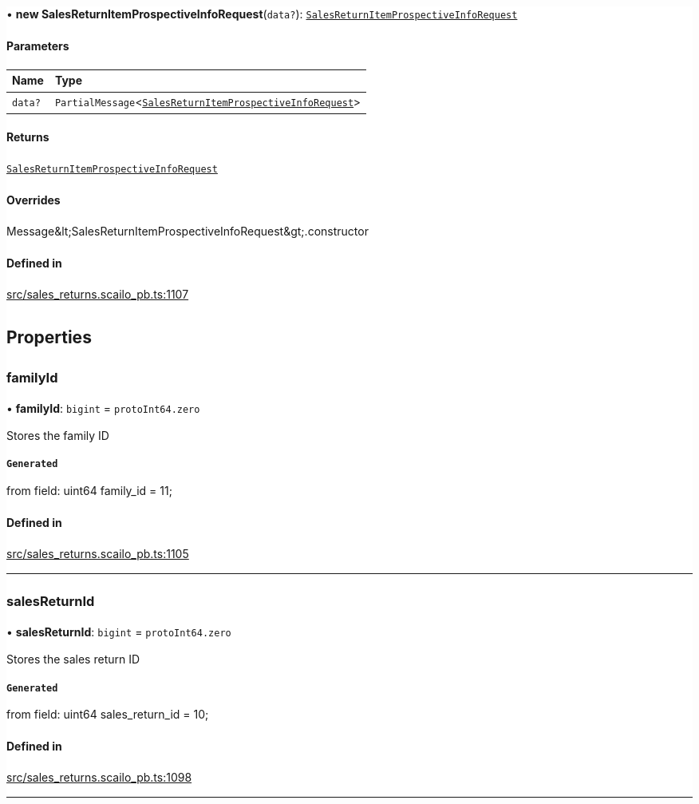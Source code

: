• **new SalesReturnItemProspectiveInfoRequest**(`data?`): [`SalesReturnItemProspectiveInfoRequest`](SalesReturnItemProspectiveInfoRequest.md)

#### Parameters

| Name | Type |
| :------ | :------ |
| `data?` | `PartialMessage`\<[`SalesReturnItemProspectiveInfoRequest`](SalesReturnItemProspectiveInfoRequest.md)\> |

#### Returns

[`SalesReturnItemProspectiveInfoRequest`](SalesReturnItemProspectiveInfoRequest.md)

#### Overrides

Message\&lt;SalesReturnItemProspectiveInfoRequest\&gt;.constructor

#### Defined in

[src/sales_returns.scailo_pb.ts:1107](https://github.com/scailo/ts-sdk/blob/c10a36b57201dfa5903d4b53efa1e62aa6208936/src/sales_returns.scailo_pb.ts#L1107)

## Properties

### familyId

• **familyId**: `bigint` = `protoInt64.zero`

Stores the family ID

**`Generated`**

from field: uint64 family_id = 11;

#### Defined in

[src/sales_returns.scailo_pb.ts:1105](https://github.com/scailo/ts-sdk/blob/c10a36b57201dfa5903d4b53efa1e62aa6208936/src/sales_returns.scailo_pb.ts#L1105)

___

### salesReturnId

• **salesReturnId**: `bigint` = `protoInt64.zero`

Stores the sales return ID

**`Generated`**

from field: uint64 sales_return_id = 10;

#### Defined in

[src/sales_returns.scailo_pb.ts:1098](https://github.com/scailo/ts-sdk/blob/c10a36b57201dfa5903d4b53efa1e62aa6208936/src/sales_returns.scailo_pb.ts#L1098)

___
